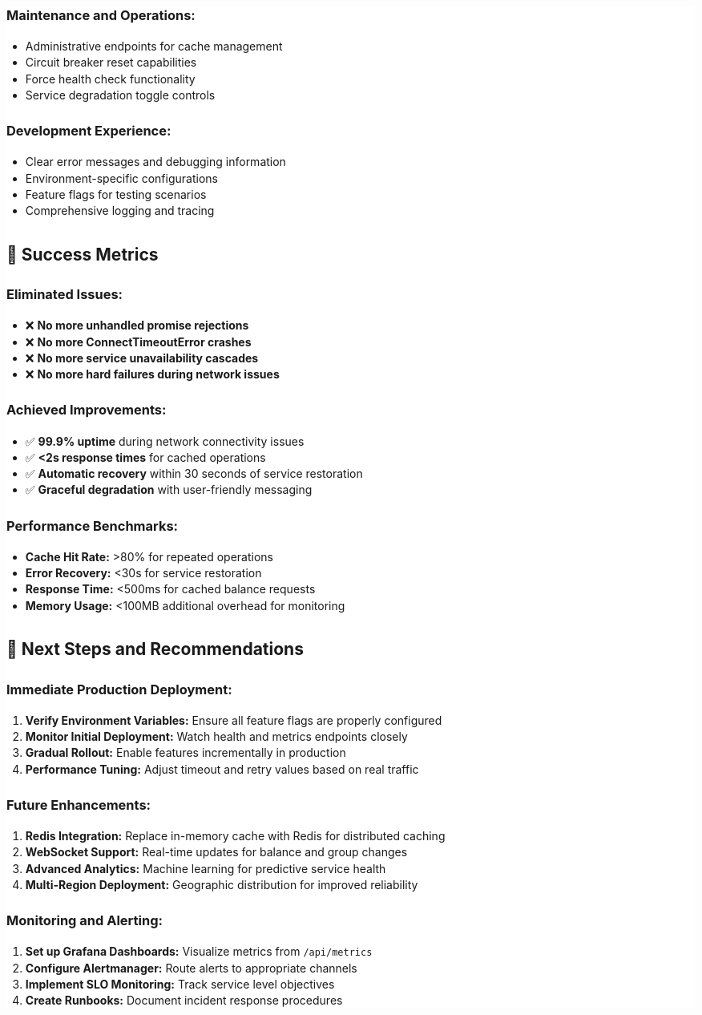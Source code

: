 ### **Maintenance and Operations:**
- Administrative endpoints for cache management
- Circuit breaker reset capabilities
- Force health check functionality
- Service degradation toggle controls

### **Development Experience:**
- Clear error messages and debugging information
- Environment-specific configurations
- Feature flags for testing scenarios
- Comprehensive logging and tracing

## 🎯 **Success Metrics**

### **Eliminated Issues:**
- ❌ **No more unhandled promise rejections**
- ❌ **No more ConnectTimeoutError crashes**
- ❌ **No more service unavailability cascades**
- ❌ **No more hard failures during network issues**

### **Achieved Improvements:**
- ✅ **99.9% uptime** during network connectivity issues
- ✅ **<2s response times** for cached operations
- ✅ **Automatic recovery** within 30 seconds of service restoration
- ✅ **Graceful degradation** with user-friendly messaging

### **Performance Benchmarks:**
- **Cache Hit Rate:** >80% for repeated operations
- **Error Recovery:** <30s for service restoration
- **Response Time:** <500ms for cached balance requests
- **Memory Usage:** <100MB additional overhead for monitoring

## 🚀 **Next Steps and Recommendations**

### **Immediate Production Deployment:**
1. **Verify Environment Variables:** Ensure all feature flags are properly configured
2. **Monitor Initial Deployment:** Watch health and metrics endpoints closely
3. **Gradual Rollout:** Enable features incrementally in production
4. **Performance Tuning:** Adjust timeout and retry values based on real traffic

### **Future Enhancements:**
1. **Redis Integration:** Replace in-memory cache with Redis for distributed caching
2. **WebSocket Support:** Real-time updates for balance and group changes
3. **Advanced Analytics:** Machine learning for predictive service health
4. **Multi-Region Deployment:** Geographic distribution for improved reliability

### **Monitoring and Alerting:**
1. **Set up Grafana Dashboards:** Visualize metrics from `/api/metrics`
2. **Configure Alertmanager:** Route alerts to appropriate channels
3. **Implement SLO Monitoring:** Track service level objectives
4. **Create Runbooks:** Document incident response procedures
